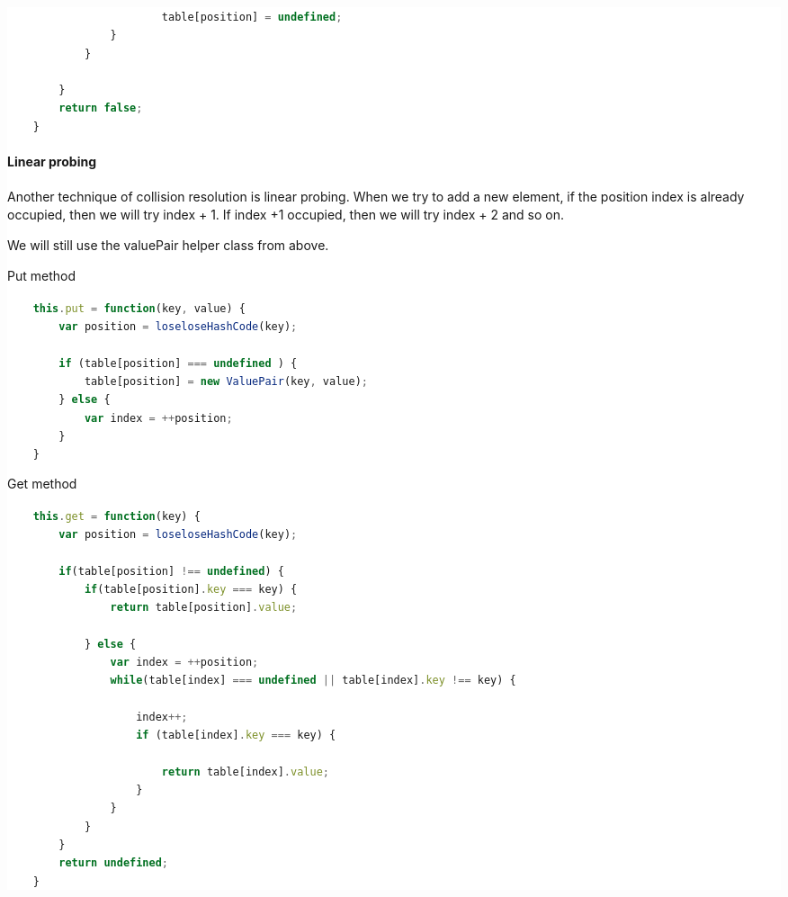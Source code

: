 ```javascript
                        table[position] = undefined;
                }
            }

        }
        return false;
    }
```

#### Linear probing 

Another technique of collision resolution is linear probing. When we try to add a new element, if the position index is already occupied, then we will try index + 1. If index +1 occupied, then we will try index + 2 and so on. 

We will still use the valuePair helper class from above.

Put method
```javascript
    this.put = function(key, value) {
        var position = loseloseHashCode(key);

        if (table[position] === undefined ) {
            table[position] = new ValuePair(key, value);
        } else {
            var index = ++position;
        }
    }
```

Get method 
```javascript
    this.get = function(key) {
        var position = loseloseHashCode(key);

        if(table[position] !== undefined) {
            if(table[position].key === key) {
                return table[position].value;

            } else {
                var index = ++position;
                while(table[index] === undefined || table[index].key !== key) {

                    index++;
                    if (table[index].key === key) {

                        return table[index].value;
                    }
                }
            }
        }
        return undefined;
    }
```
